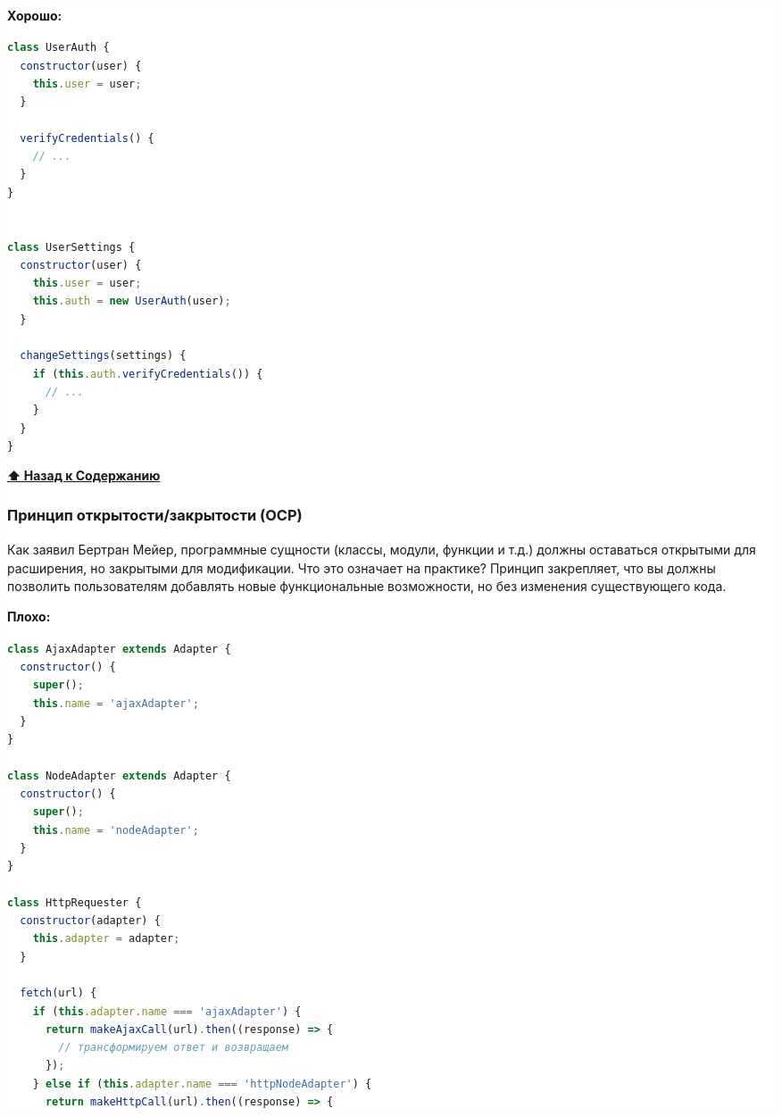 ```javascript
```

**Хорошо:**
```javascript
class UserAuth {
  constructor(user) {
    this.user = user;
  }

  verifyCredentials() {
    // ...
  }
}


class UserSettings {
  constructor(user) {
    this.user = user;
    this.auth = new UserAuth(user);
  }

  changeSettings(settings) {
    if (this.auth.verifyCredentials()) {
      // ...
    }
  }
}
```
**[⬆ Назад к Содержанию](https://github.com/maksugr/clean-code-javascript#Содержание)**

### Принцип открытости/закрытости (OCP)
Как заявил Бертран Мейер, программные сущности (классы, модули, функции и т.д.) должны оставаться открытыми для расширения, но закрытыми для модификации. Что это означает на практике? Принцип закрепляет, что вы должны позволить пользователям добавлять новые функциональные возможности, но без изменения существующего кода.

**Плохо:**
```javascript
class AjaxAdapter extends Adapter {
  constructor() {
    super();
    this.name = 'ajaxAdapter';
  }
}

class NodeAdapter extends Adapter {
  constructor() {
    super();
    this.name = 'nodeAdapter';
  }
}

class HttpRequester {
  constructor(adapter) {
    this.adapter = adapter;
  }

  fetch(url) {
    if (this.adapter.name === 'ajaxAdapter') {
      return makeAjaxCall(url).then((response) => {
        // трансформируем ответ и возвращаем
      });
    } else if (this.adapter.name === 'httpNodeAdapter') {
      return makeHttpCall(url).then((response) => {
```